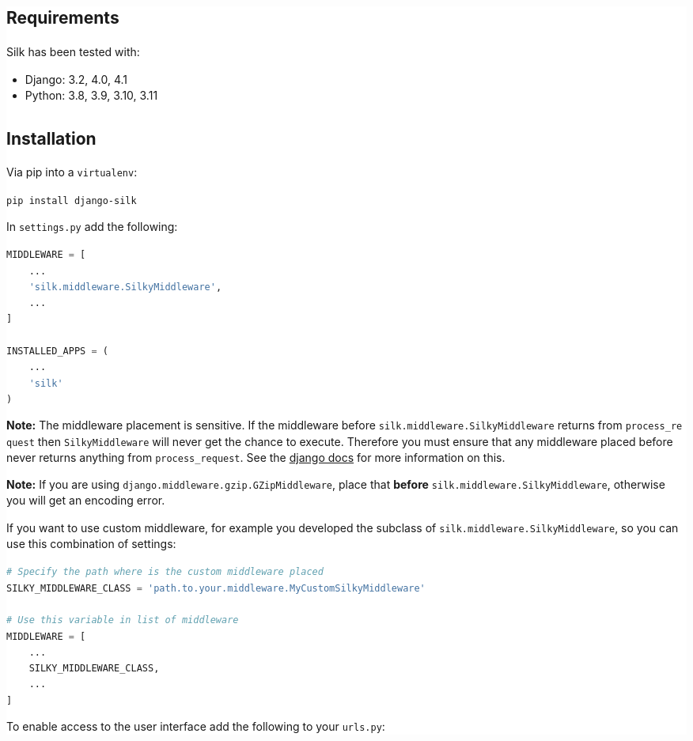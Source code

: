 ## Requirements

Silk has been tested with:

* Django: 3.2, 4.0, 4.1
* Python: 3.8, 3.9, 3.10, 3.11

## Installation

Via pip into a `virtualenv`:

```bash
pip install django-silk
```

In `settings.py` add the following:

```python
MIDDLEWARE = [
    ...
    'silk.middleware.SilkyMiddleware',
    ...
]

INSTALLED_APPS = (
    ...
    'silk'
)
```

**Note:** The middleware placement is sensitive. If the middleware before `silk.middleware.SilkyMiddleware` returns from `process_request` then `SilkyMiddleware` will never get the chance to execute. Therefore you must ensure that any middleware placed before never returns anything from `process_request`. See the [django docs](https://docs.djangoproject.com/en/dev/topics/http/middleware/#process-request) for more information on this.

**Note:** If you are using `django.middleware.gzip.GZipMiddleware`, place that **before** `silk.middleware.SilkyMiddleware`, otherwise you will get an encoding error.

If you want to use custom middleware, for example you developed the subclass of `silk.middleware.SilkyMiddleware`, so you can use this combination of settings:

```python
# Specify the path where is the custom middleware placed
SILKY_MIDDLEWARE_CLASS = 'path.to.your.middleware.MyCustomSilkyMiddleware'

# Use this variable in list of middleware
MIDDLEWARE = [
    ...
    SILKY_MIDDLEWARE_CLASS,
    ...
]
```

To enable access to the user interface add the following to your `urls.py`:
